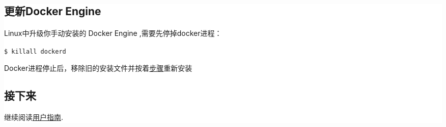 ## 更新Docker Engine

Linux中升级你手动安装的 Docker Engine ,需要先停掉docker进程：

```bash
$ killall dockerd
```

Docker进程停止后，移除旧的安装文件并按着[步骤](binaries.md#get-the-linux-binaries)重新安装

## 接下来

继续阅读[用户指南](../userguide/index.md).
